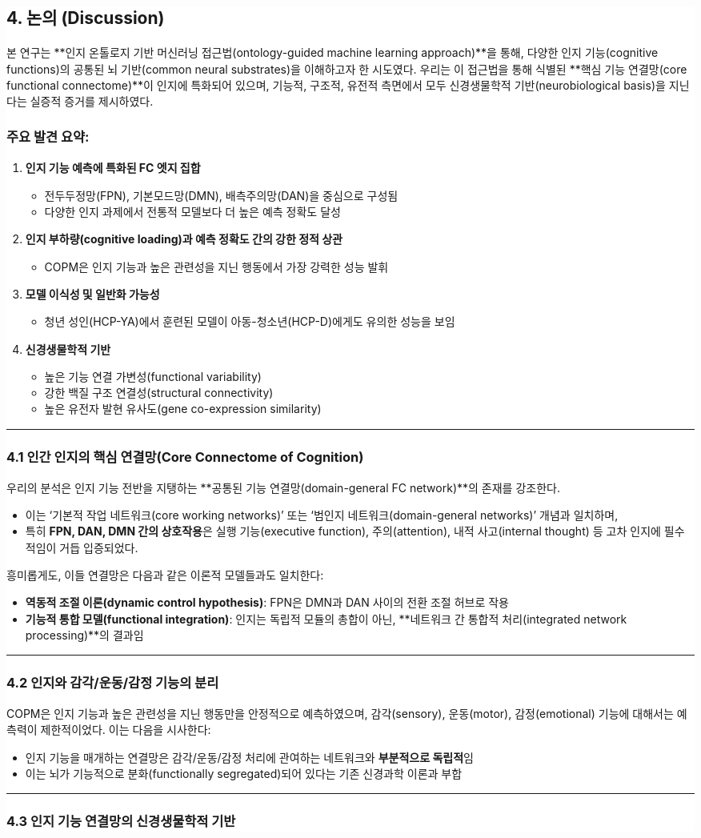 ## 4. 논의 (Discussion)

본 연구는 **인지 온톨로지 기반 머신러닝 접근법(ontology-guided machine learning approach)**을 통해, 다양한 인지 기능(cognitive functions)의 공통된 뇌 기반(common neural substrates)을 이해하고자 한 시도였다. 우리는 이 접근법을 통해 식별된 **핵심 기능 연결망(core functional connectome)**이 인지에 특화되어 있으며, 기능적, 구조적, 유전적 측면에서 모두 신경생물학적 기반(neurobiological basis)을 지닌다는 실증적 증거를 제시하였다.

### 주요 발견 요약:

1. **인지 기능 예측에 특화된 FC 엣지 집합**

   * 전두두정망(FPN), 기본모드망(DMN), 배측주의망(DAN)을 중심으로 구성됨
   * 다양한 인지 과제에서 전통적 모델보다 더 높은 예측 정확도 달성

2. **인지 부하량(cognitive loading)과 예측 정확도 간의 강한 정적 상관**

   * COPM은 인지 기능과 높은 관련성을 지닌 행동에서 가장 강력한 성능 발휘

3. **모델 이식성 및 일반화 가능성**

   * 청년 성인(HCP-YA)에서 훈련된 모델이 아동-청소년(HCP-D)에게도 유의한 성능을 보임

4. **신경생물학적 기반**

   * 높은 기능 연결 가변성(functional variability)
   * 강한 백질 구조 연결성(structural connectivity)
   * 높은 유전자 발현 유사도(gene co-expression similarity)

---

### 4.1 인간 인지의 핵심 연결망(Core Connectome of Cognition)

우리의 분석은 인지 기능 전반을 지탱하는 **공통된 기능 연결망(domain-general FC network)**의 존재를 강조한다.

* 이는 ‘기본적 작업 네트워크(core working networks)’ 또는 ‘범인지 네트워크(domain-general networks)’ 개념과 일치하며,
* 특히 **FPN, DAN, DMN 간의 상호작용**은 실행 기능(executive function), 주의(attention), 내적 사고(internal thought) 등 고차 인지에 필수적임이 거듭 입증되었다.

흥미롭게도, 이들 연결망은 다음과 같은 이론적 모델들과도 일치한다:

* **역동적 조절 이론(dynamic control hypothesis)**: FPN은 DMN과 DAN 사이의 전환 조절 허브로 작용
* **기능적 통합 모델(functional integration)**: 인지는 독립적 모듈의 총합이 아닌, **네트워크 간 통합적 처리(integrated network processing)**의 결과임

---

### 4.2 인지와 감각/운동/감정 기능의 분리

COPM은 인지 기능과 높은 관련성을 지닌 행동만을 안정적으로 예측하였으며, 감각(sensory), 운동(motor), 감정(emotional) 기능에 대해서는 예측력이 제한적이었다. 이는 다음을 시사한다:

* 인지 기능을 매개하는 연결망은 감각/운동/감정 처리에 관여하는 네트워크와 **부분적으로 독립적**임
* 이는 뇌가 기능적으로 분화(functionally segregated)되어 있다는 기존 신경과학 이론과 부합

---

### 4.3 인지 기능 연결망의 신경생물학적 기반
